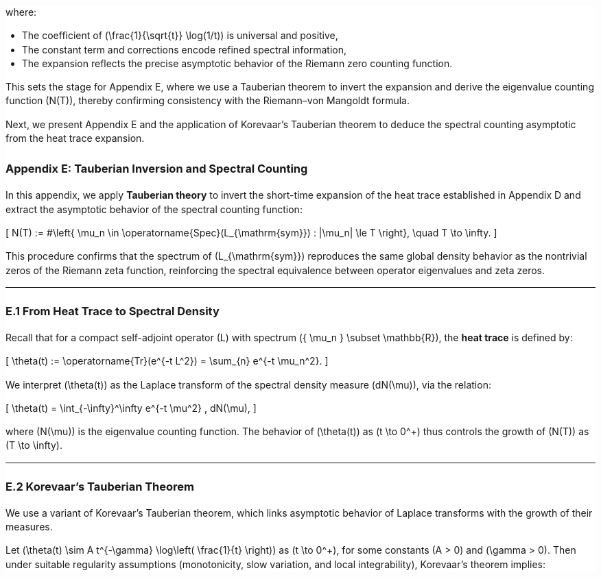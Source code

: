 where:

* The coefficient of \(\frac{1}{\sqrt{t}} \log(1/t)\) is universal and positive,
* The constant term and corrections encode refined spectral information,
* The expansion reflects the precise asymptotic behavior of the Riemann zero counting function.

This sets the stage for Appendix E, where we use a Tauberian theorem to invert the expansion and derive the eigenvalue counting function \(N(T)\), thereby confirming consistency with the Riemann–von Mangoldt formula.

Next, we present Appendix E and the application of Korevaar’s Tauberian theorem to deduce the spectral counting asymptotic from the heat trace expansion.

### **Appendix E: Tauberian Inversion and Spectral Counting**

In this appendix, we apply **Tauberian theory** to invert the short-time expansion of the heat trace established in Appendix D and extract the asymptotic behavior of the spectral counting function:

\[
N(T) := \#\left\{ \mu_n \in \operatorname{Spec}(L_{\mathrm{sym}}) : |\mu_n| \le T \right\}, \quad T \to \infty.
\]

This procedure confirms that the spectrum of \(L_{\mathrm{sym}}\) reproduces the same global density behavior as the nontrivial zeros of the Riemann zeta function, reinforcing the spectral equivalence between operator eigenvalues and zeta zeros.

---

### **E.1 From Heat Trace to Spectral Density**

Recall that for a compact self-adjoint operator \(L\) with spectrum \(\{ \mu_n \} \subset \mathbb{R}\), the **heat trace** is defined by:

\[
\theta(t) := \operatorname{Tr}(e^{-t L^2}) = \sum_{n} e^{-t \mu_n^2}.
\]

We interpret \(\theta(t)\) as the Laplace transform of the spectral density measure \(dN(\mu)\), via the relation:

\[
\theta(t) = \int_{-\infty}^\infty e^{-t \mu^2} \, dN(\mu),
\]

where \(N(\mu)\) is the eigenvalue counting function. The behavior of \(\theta(t)\) as \(t \to 0^+\) thus controls the growth of \(N(T)\) as \(T \to \infty\).

---

### **E.2 Korevaar’s Tauberian Theorem**

We use a variant of Korevaar’s Tauberian theorem, which links asymptotic behavior of Laplace transforms with the growth of their measures.

Let \(\theta(t) \sim A t^{-\gamma} \log\left( \frac{1}{t} \right)\) as \(t \to 0^+\), for some constants \(A > 0\) and \(\gamma > 0\). Then under suitable regularity assumptions (monotonicity, slow variation, and local integrability), Korevaar’s theorem implies:
